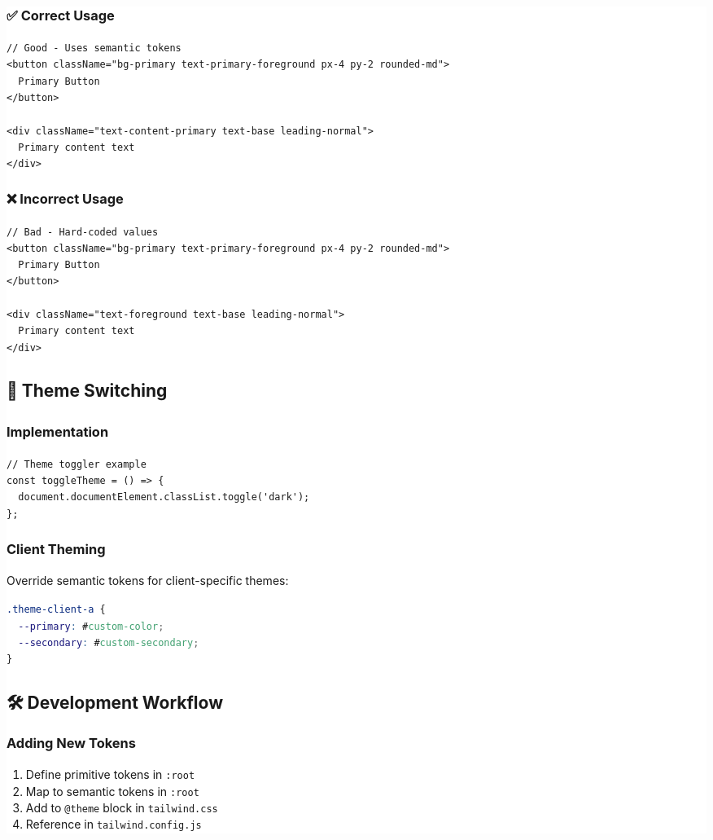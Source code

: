 ### ✅ Correct Usage
```tsx
// Good - Uses semantic tokens
<button className="bg-primary text-primary-foreground px-4 py-2 rounded-md">
  Primary Button
</button>

<div className="text-content-primary text-base leading-normal">
  Primary content text
</div>
```

### ❌ Incorrect Usage
```tsx
// Bad - Hard-coded values
<button className="bg-primary text-primary-foreground px-4 py-2 rounded-md">
  Primary Button
</button>

<div className="text-foreground text-base leading-normal">
  Primary content text
</div>
```

## 🔄 Theme Switching

### Implementation
```tsx
// Theme toggler example
const toggleTheme = () => {
  document.documentElement.classList.toggle('dark');
};
```

### Client Theming
Override semantic tokens for client-specific themes:

```css
.theme-client-a {
  --primary: #custom-color;
  --secondary: #custom-secondary;
}
```

## 🛠️ Development Workflow

### Adding New Tokens
1. Define primitive tokens in `:root`
2. Map to semantic tokens in `:root`
3. Add to `@theme` block in `tailwind.css`
4. Reference in `tailwind.config.js`
